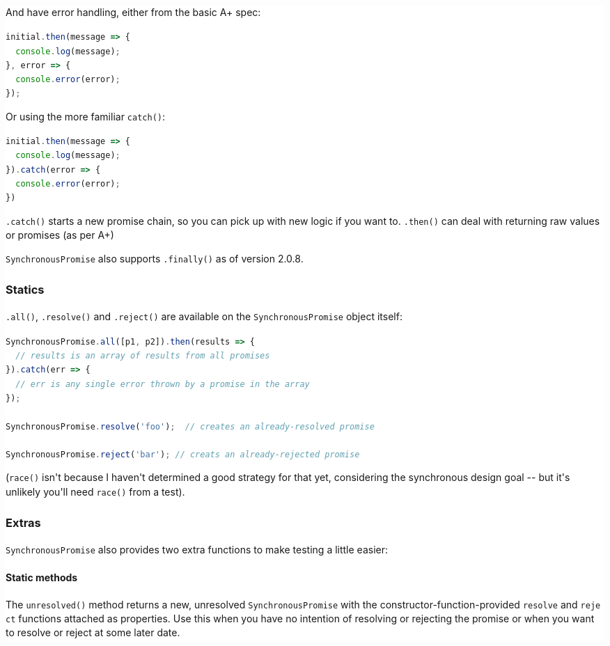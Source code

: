 And have error handling, either from the basic A+ spec:

```javascript
initial.then(message => {
  console.log(message);
}, error => {
  console.error(error);
});
```

Or using the more familiar `catch()`:

```javascript
initial.then(message => {
  console.log(message);
}).catch(error => {
  console.error(error);
})
```

`.catch()` starts a new promise chain, so you can pick up with new logic
if you want to. `.then()` can deal with returning raw values or promises
(as per A+)

`SynchronousPromise` also supports `.finally()` as of version 2.0.8.

### Statics
`.all()`, `.resolve()` and `.reject()` are available on the `SynchronousPromise`
object itself:

```javascript
SynchronousPromise.all([p1, p2]).then(results => {
  // results is an array of results from all promises
}).catch(err => {
  // err is any single error thrown by a promise in the array
});

SynchronousPromise.resolve('foo');  // creates an already-resolved promise

SynchronousPromise.reject('bar'); // creats an already-rejected promise
```

(`race()` isn't because I haven't determined a good strategy for that yet,
considering the synchronous design goal -- but it's
unlikely you'll need `race()` from a test).

### Extras
`SynchronousPromise` also provides two extra functions to make testing a little
easier:

#### Static methods
The `unresolved()` method returns a new, unresolved `SynchronousPromise` with
the constructor-function-provided `resolve` and `reject` functions attached as properties.
Use this when you have no intention of resolving or rejecting the promise or when you
want to resolve or reject at some later date.
